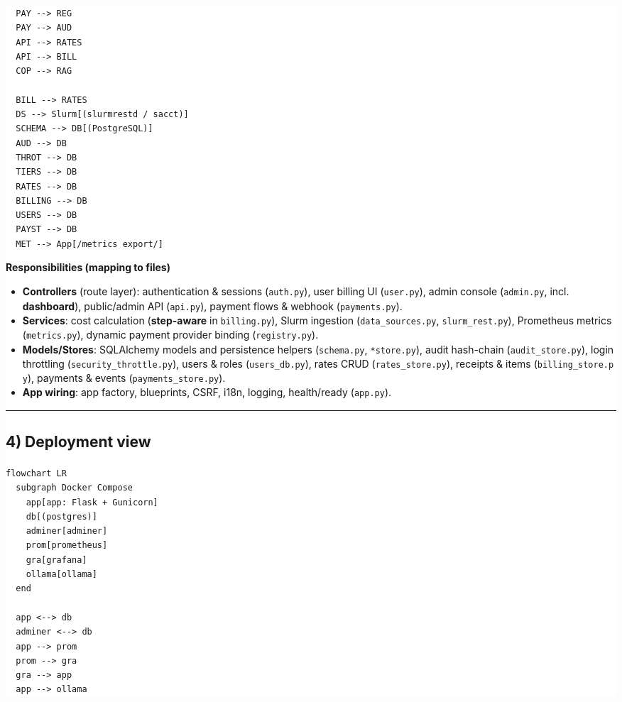 ```mermaid
  PAY --> REG
  PAY --> AUD
  API --> RATES
  API --> BILL
  COP --> RAG

  BILL --> RATES
  DS --> Slurm[(slurmrestd / sacct)]
  SCHEMA --> DB[(PostgreSQL)]
  AUD --> DB
  THROT --> DB
  TIERS --> DB
  RATES --> DB
  BILLING --> DB
  USERS --> DB
  PAYST --> DB
  MET --> App[/metrics export/]

```

**Responsibilities (mapping to files)**

- **Controllers** (route layer): authentication & sessions (`auth.py`), user billing UI (`user.py`), admin console (`admin.py`, incl. **dashboard**), public/admin API (`api.py`), payment flows & webhook (`payments.py`).
- **Services**: cost calculation (**step-aware** in `billing.py`), Slurm ingestion (`data_sources.py`, `slurm_rest.py`), Prometheus metrics (`metrics.py`), dynamic payment provider binding (`registry.py`).
- **Models/Stores**: SQLAlchemy models and persistence helpers (`schema.py`, `*store.py`), audit hash-chain (`audit_store.py`), login throttling (`security_throttle.py`), users & roles (`users_db.py`), rates CRUD (`rates_store.py`), receipts & items (`billing_store.py`), payments & events (`payments_store.py`).
- **App wiring**: app factory, blueprints, CSRF, i18n, logging, health/ready (`app.py`).

---

## 4) Deployment view

```mermaid
flowchart LR
  subgraph Docker Compose
    app[app: Flask + Gunicorn]
    db[(postgres)]
    adminer[adminer]
    prom[prometheus]
    gra[grafana]
    ollama[ollama]
  end

  app <--> db
  adminer <--> db
  app --> prom
  prom --> gra
  gra --> app
  app --> ollama
```
